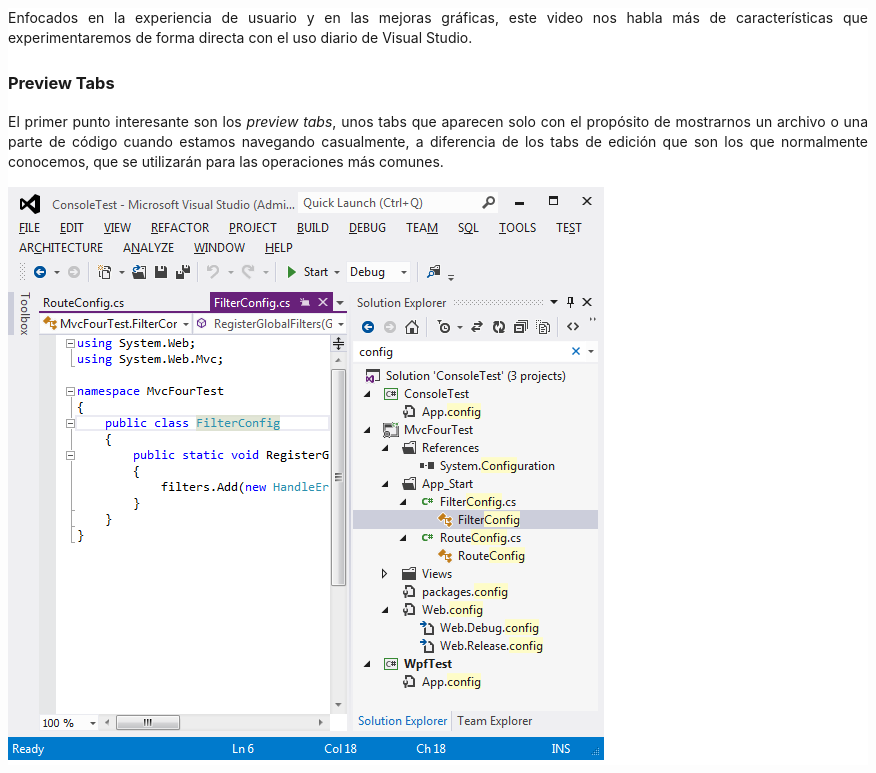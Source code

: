 <p><video width="320" height="240" poster="http://ak.channel9.msdn.com/ch9/7c3c/95d7cb73-b2cd-4f67-b966-0700a2847c3c/VSToolbox29_512.jpg" controls="controls"><source src="http://ak.channel9.msdn.com/ch9/7c3c/95d7cb73-b2cd-4f67-b966-0700a2847c3c/VSToolbox29_mid.mp4" type="video/mp4" /><source src="http://ak.channel9.msdn.com/ch9/7c3c/95d7cb73-b2cd-4f67-b966-0700a2847c3c/VSToolbox29.webm" type="video/webm" /><object width="320" height="240" classid="clsid:d27cdb6e-ae6d-11cf-96b8-444553540000" codebase="http://download.macromedia.com/pub/shockwave/cabs/flash/swflash.cab#version=6,0,40,0"><param name="src" value="https://blog.alphasmanifesto.com/wp-includes/js/tinymce/plugins/media/moxieplayer.swf" /><param name="flashvars" value="url=http%3A//ak.channel9.msdn.com/ch9/7c3c/95d7cb73-b2cd-4f67-b966-0700a2847c3c/VSToolbox29_mid.mp4&amp;poster=http%3A//ak.channel9.msdn.com/ch9/7c3c/95d7cb73-b2cd-4f67-b966-0700a2847c3c/VSToolbox29_512.jpg" /><param name="allowfullscreen" value="true" /><param name="allowscriptaccess" value="true" /><embed width="320" height="240" type="application/x-shockwave-flash" src="https://blog.alphasmanifesto.com/wp-includes/js/tinymce/plugins/media/moxieplayer.swf" flashvars="url=http%3A//ak.channel9.msdn.com/ch9/7c3c/95d7cb73-b2cd-4f67-b966-0700a2847c3c/VSToolbox29_mid.mp4&amp;poster=http%3A//ak.channel9.msdn.com/ch9/7c3c/95d7cb73-b2cd-4f67-b966-0700a2847c3c/VSToolbox29_512.jpg" allowfullscreen="true" allowscriptaccess="true" /></object></video></p>
<p style="text-align: justify;">Enfocados en la experiencia de usuario y en las mejoras gr&aacute;ficas, este video nos habla m&aacute;s de caracter&iacute;sticas que experimentaremos de forma directa con el uso diario de Visual Studio.</p>
<h3>Preview Tabs</h3>
<p style="text-align: justify;">El primer punto interesante son los <em>preview tabs</em>, unos tabs que aparecen solo con el prop&oacute;sito de mostrarnos un archivo o una parte de c&oacute;digo cuando estamos navegando casualmente, a diferencia de los tabs de edici&oacute;n que son los que normalmente conocemos, que se utilizar&aacute;n para las operaciones m&aacute;s comunes.</p>

![](/assets/vs2012previewtabs.png)
